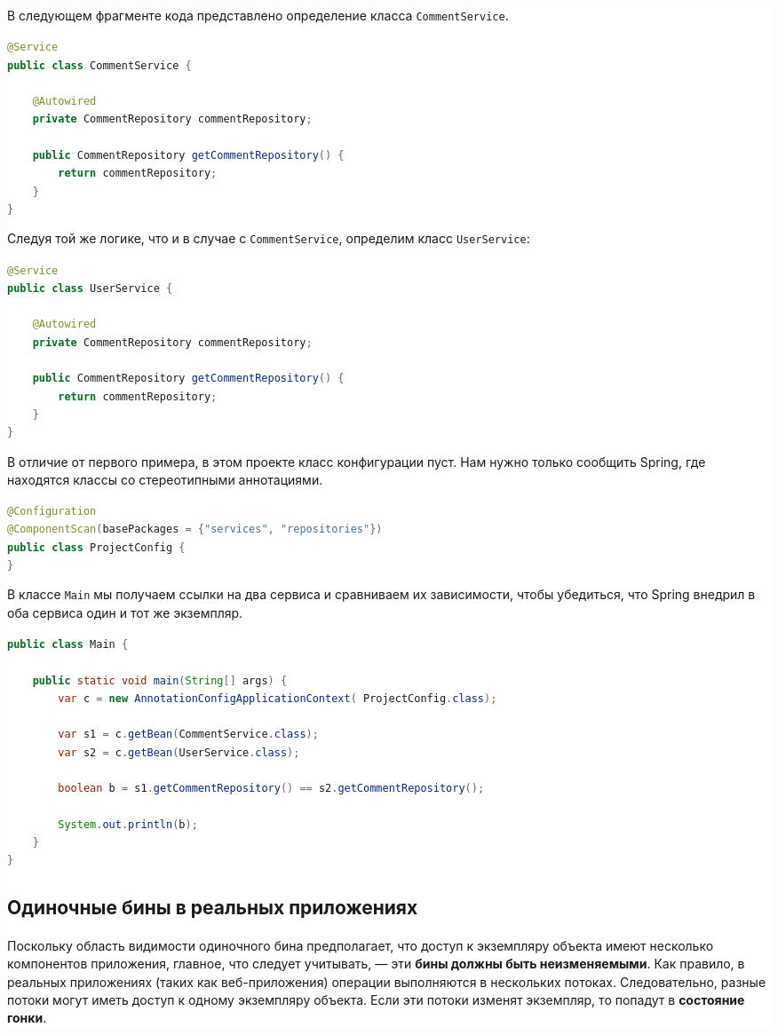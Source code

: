 В следующем фрагменте кода представлено определение класса `CommentService`.
```java
@Service
public class CommentService {

	@Autowired
	private CommentRepository commentRepository;
	
	public CommentRepository getCommentRepository() {
		return commentRepository;
	}
}
```

Следуя той же логике, что и в случае с `CommentService`, определим класс `UserService`:
```java
@Service
public class UserService {

	@Autowired
	private CommentRepository commentRepository;
	
	public CommentRepository getCommentRepository() {
		return commentRepository;
	}
}
```

В отличие от первого примера, в этом проекте класс конфигурации пуст. Нам нужно только сообщить Spring, где находятся классы со стереотипными аннотациями.
```java
@Configuration
@ComponentScan(basePackages = {"services", "repositories"})
public class ProjectConfig {
}
```

В классе `Main` мы получаем ссылки на два сервиса и сравниваем их зависимости, чтобы убедиться, что Spring внедрил в оба сервиса один и тот же экземпляр.
```java
public class Main {

	public static void main(String[] args) { 
		var c = new AnnotationConfigApplicationContext( ProjectConfig.class); 
		
		var s1 = c.getBean(CommentService.class); 
		var s2 = c.getBean(UserService.class); 
		
		boolean b = s1.getCommentRepository() == s2.getCommentRepository();
		
		System.out.println(b); 
	}
}
```
## Одиночные бины в реальных приложениях
Поскольку область видимости одиночного бина предполагает, что доступ к экземпляру объекта имеют несколько компонентов приложения, главное, что следует учитывать, — эти **бины должны быть неизменяемыми**. Как правило, в реальных приложениях (таких как веб-приложения) операции выполняются в нескольких потоках. Следовательно, разные потоки могут иметь доступ к одному экземпляру объекта. Если эти потоки изменят экземпляр, то попадут в **состояние гонки**.